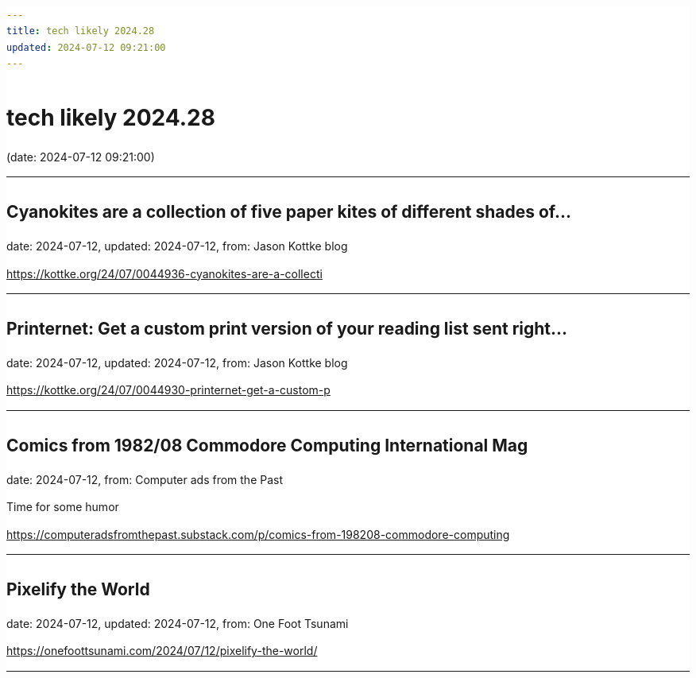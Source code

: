 ```yaml
---
title: tech likely 2024.28
updated: 2024-07-12 09:21:00
---
```


# tech likely 2024.28

(date: 2024-07-12 09:21:00)

---

##  Cyanokites are a collection of five paper kites of different shades of... 

date: 2024-07-12, updated: 2024-07-12, from: Jason Kottke blog

 

<https://kottke.org/24/07/0044936-cyanokites-are-a-collecti>

---

##  Printernet: Get a custom print version of your reading list sent right... 

date: 2024-07-12, updated: 2024-07-12, from: Jason Kottke blog

 

<https://kottke.org/24/07/0044930-printernet-get-a-custom-p>

---

## Comics from 1982/08 Commodore Computing International Mag

date: 2024-07-12, from: Computer ads from the Past

Time for some humor 

<https://computeradsfromthepast.substack.com/p/comics-from-198208-commodore-computing>

---

## Pixelify the World

date: 2024-07-12, updated: 2024-07-12, from: One Foot Tsunami

 

<https://onefoottsunami.com/2024/07/12/pixelify-the-world/>

---
